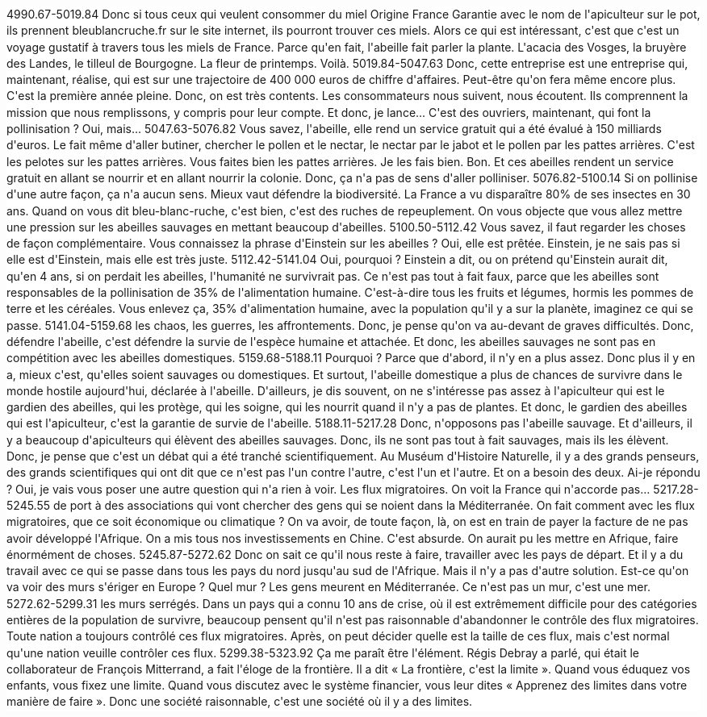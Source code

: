 4990.67-5019.84   Donc si tous ceux qui veulent consommer du miel Origine France Garantie avec le nom de l'apiculteur sur le pot, ils prennent bleublancruche.fr sur le site internet, ils pourront trouver ces miels. Alors ce qui est intéressant, c'est que c'est un voyage gustatif à travers tous les miels de France. Parce qu'en fait, l'abeille fait parler la plante. L'acacia des Vosges, la bruyère des Landes, le tilleul de Bourgogne. La fleur de printemps. Voilà.
5019.84-5047.63   Donc, cette entreprise est une entreprise qui, maintenant, réalise, qui est sur une trajectoire de 400 000 euros de chiffre d'affaires. Peut-être qu'on fera même encore plus. C'est la première année pleine. Donc, on est très contents. Les consommateurs nous suivent, nous écoutent. Ils comprennent la mission que nous remplissons, y compris pour leur compte. Et donc, je lance... C'est des ouvriers, maintenant, qui font la pollinisation ? Oui, mais...
5047.63-5076.82   Vous savez, l'abeille, elle rend un service gratuit qui a été évalué à 150 milliards d'euros. Le fait même d'aller butiner, chercher le pollen et le nectar, le nectar par le jabot et le pollen par les pattes arrières. C'est les pelotes sur les pattes arrières. Vous faites bien les pattes arrières. Je les fais bien. Bon. Et ces abeilles rendent un service gratuit en allant se nourrir et en allant nourrir la colonie. Donc, ça n'a pas de sens d'aller polliniser.
5076.82-5100.14   Si on pollinise d'une autre façon, ça n'a aucun sens. Mieux vaut défendre la biodiversité. La France a vu disparaître 80% de ses insectes en 30 ans. Quand on vous dit bleu-blanc-ruche, c'est bien, c'est des ruches de repeuplement. On vous objecte que vous allez mettre une pression sur les abeilles sauvages en mettant beaucoup d'abeilles.
5100.50-5112.42   Vous savez, il faut regarder les choses de façon complémentaire. Vous connaissez la phrase d'Einstein sur les abeilles ? Oui, elle est prêtée. Einstein, je ne sais pas si elle est d'Einstein, mais elle est très juste.
5112.42-5141.04   Oui, pourquoi ? Einstein a dit, ou on prétend qu'Einstein aurait dit, qu'en 4 ans, si on perdait les abeilles, l'humanité ne survivrait pas. Ce n'est pas tout à fait faux, parce que les abeilles sont responsables de la pollinisation de 35% de l'alimentation humaine. C'est-à-dire tous les fruits et légumes, hormis les pommes de terre et les céréales. Vous enlevez ça, 35% d'alimentation humaine, avec la population qu'il y a sur la planète, imaginez ce qui se passe.
5141.04-5159.68   les chaos, les guerres, les affrontements. Donc, je pense qu'on va au-devant de graves difficultés. Donc, défendre l'abeille, c'est défendre la survie de l'espèce humaine et attachée. Et donc, les abeilles sauvages ne sont pas en compétition avec les abeilles domestiques.
5159.68-5188.11   Pourquoi ? Parce que d'abord, il n'y en a plus assez. Donc plus il y en a, mieux c'est, qu'elles soient sauvages ou domestiques. Et surtout, l'abeille domestique a plus de chances de survivre dans le monde hostile aujourd'hui, déclarée à l'abeille. D'ailleurs, je dis souvent, on ne s'intéresse pas assez à l'apiculteur qui est le gardien des abeilles, qui les protège, qui les soigne, qui les nourrit quand il n'y a pas de plantes. Et donc, le gardien des abeilles qui est l'apiculteur, c'est la garantie de survie de l'abeille.
5188.11-5217.28   Donc, n'opposons pas l'abeille sauvage. Et d'ailleurs, il y a beaucoup d'apiculteurs qui élèvent des abeilles sauvages. Donc, ils ne sont pas tout à fait sauvages, mais ils les élèvent. Donc, je pense que c'est un débat qui a été tranché scientifiquement. Au Muséum d'Histoire Naturelle, il y a des grands penseurs, des grands scientifiques qui ont dit que ce n'est pas l'un contre l'autre, c'est l'un et l'autre. Et on a besoin des deux. Ai-je répondu ? Oui, je vais vous poser une autre question qui n'a rien à voir. Les flux migratoires. On voit la France qui n'accorde pas...
5217.28-5245.55   de port à des associations qui vont chercher des gens qui se noient dans la Méditerranée. On fait comment avec les flux migratoires, que ce soit économique ou climatique ? On va avoir, de toute façon, là, on est en train de payer la facture de ne pas avoir développé l'Afrique. On a mis tous nos investissements en Chine. C'est absurde. On aurait pu les mettre en Afrique, faire énormément de choses.
5245.87-5272.62   Donc on sait ce qu'il nous reste à faire, travailler avec les pays de départ. Et il y a du travail avec ce qui se passe dans tous les pays du nord jusqu'au sud de l'Afrique. Mais il n'y a pas d'autre solution. Est-ce qu'on va voir des murs s'ériger en Europe ? Quel mur ? Les gens meurent en Méditerranée. Ce n'est pas un mur, c'est une mer.
5272.62-5299.31   les murs serrégés. Dans un pays qui a connu 10 ans de crise, où il est extrêmement difficile pour des catégories entières de la population de survivre, beaucoup pensent qu'il n'est pas raisonnable d'abandonner le contrôle des flux migratoires. Toute nation a toujours contrôlé ces flux migratoires. Après, on peut décider quelle est la taille de ces flux, mais c'est normal qu'une nation veuille contrôler ces flux.
5299.38-5323.92   Ça me paraît être l'élément. Régis Debray a parlé, qui était le collaborateur de François Mitterrand, a fait l'éloge de la frontière. Il a dit « La frontière, c'est la limite ». Quand vous éduquez vos enfants, vous fixez une limite. Quand vous discutez avec le système financier, vous leur dites « Apprenez des limites dans votre manière de faire ». Donc une société raisonnable, c'est une société où il y a des limites.